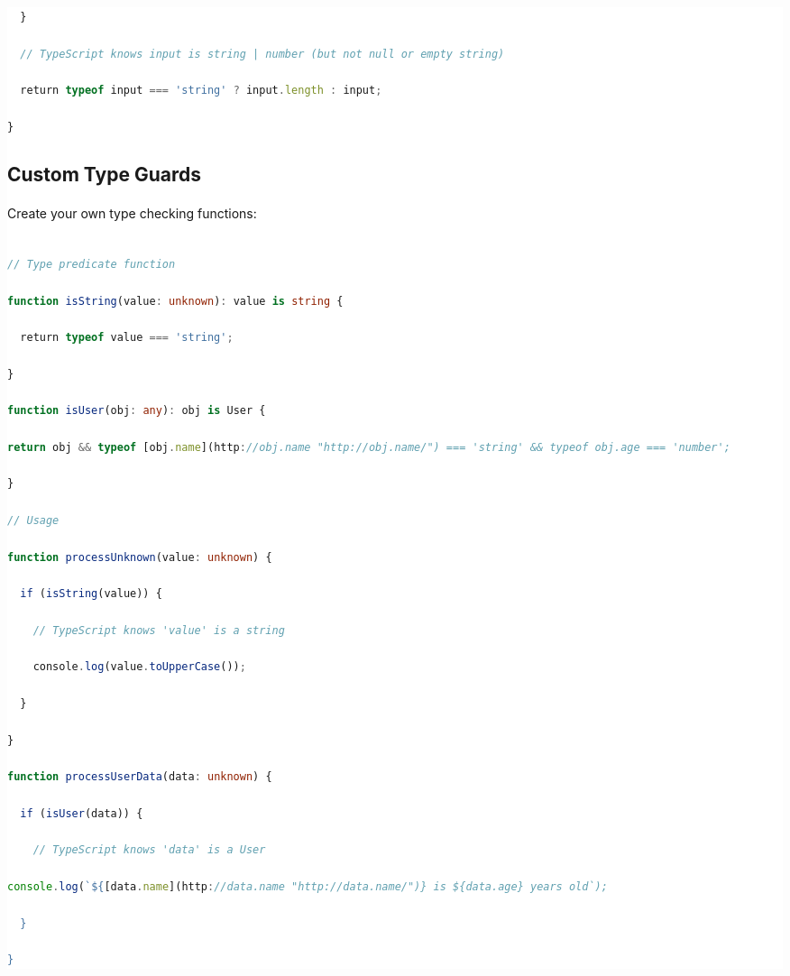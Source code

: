 ```typescript
  }

  // TypeScript knows input is string | number (but not null or empty string)

  return typeof input === 'string' ? input.length : input;

}

```

## Custom Type Guards

Create your own type checking functions:

```typescript

// Type predicate function

function isString(value: unknown): value is string {

  return typeof value === 'string';

}

function isUser(obj: any): obj is User {

return obj && typeof [obj.name](http://obj.name "http://obj.name/") === 'string' && typeof obj.age === 'number';

}

// Usage

function processUnknown(value: unknown) {

  if (isString(value)) {

    // TypeScript knows 'value' is a string

    console.log(value.toUpperCase());

  }

}

function processUserData(data: unknown) {

  if (isUser(data)) {

    // TypeScript knows 'data' is a User

console.log(`${[data.name](http://data.name "http://data.name/")} is ${data.age} years old`);

  }

}

```
